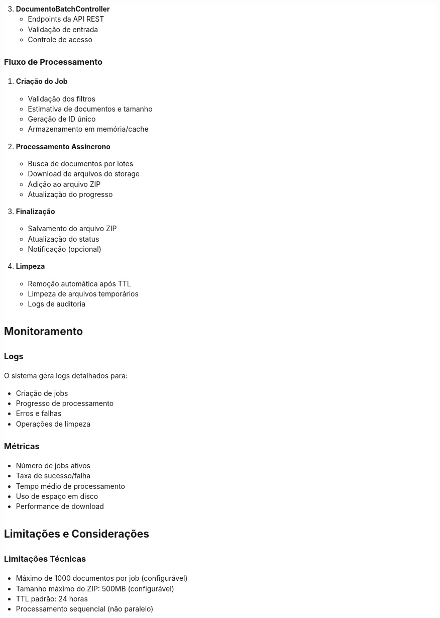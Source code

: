 3. **DocumentoBatchController**
   - Endpoints da API REST
   - Validação de entrada
   - Controle de acesso

### Fluxo de Processamento

1. **Criação do Job**
   - Validação dos filtros
   - Estimativa de documentos e tamanho
   - Geração de ID único
   - Armazenamento em memória/cache

2. **Processamento Assíncrono**
   - Busca de documentos por lotes
   - Download de arquivos do storage
   - Adição ao arquivo ZIP
   - Atualização do progresso

3. **Finalização**
   - Salvamento do arquivo ZIP
   - Atualização do status
   - Notificação (opcional)

4. **Limpeza**
   - Remoção automática após TTL
   - Limpeza de arquivos temporários
   - Logs de auditoria

## Monitoramento

### Logs

O sistema gera logs detalhados para:
- Criação de jobs
- Progresso de processamento
- Erros e falhas
- Operações de limpeza

### Métricas

- Número de jobs ativos
- Taxa de sucesso/falha
- Tempo médio de processamento
- Uso de espaço em disco
- Performance de download

## Limitações e Considerações

### Limitações Técnicas
- Máximo de 1000 documentos por job (configurável)
- Tamanho máximo do ZIP: 500MB (configurável)
- TTL padrão: 24 horas
- Processamento sequencial (não paralelo)
